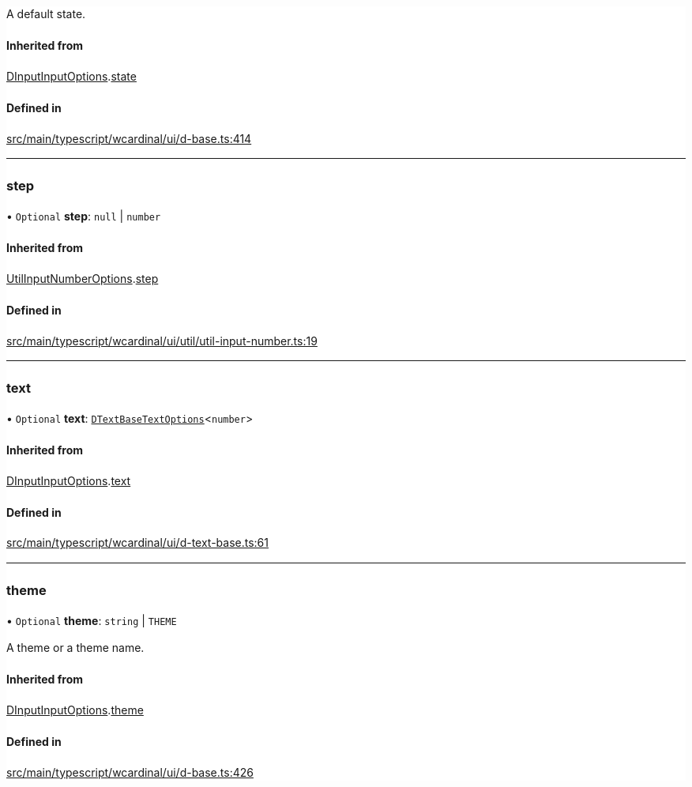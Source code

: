 A default state.

#### Inherited from

[DInputInputOptions](DInputInputOptions.md).[state](DInputInputOptions.md#state)

#### Defined in

[src/main/typescript/wcardinal/ui/d-base.ts:414](https://github.com/winter-cardinal/winter-cardinal-ui/blob/v0.179.0/src/main/typescript/wcardinal/ui/d-base.ts#L414)

___

### step

• `Optional` **step**: ``null`` \| `number`

#### Inherited from

[UtilInputNumberOptions](UtilInputNumberOptions.md).[step](UtilInputNumberOptions.md#step)

#### Defined in

[src/main/typescript/wcardinal/ui/util/util-input-number.ts:19](https://github.com/winter-cardinal/winter-cardinal-ui/blob/v0.179.0/src/main/typescript/wcardinal/ui/util/util-input-number.ts#L19)

___

### text

• `Optional` **text**: [`DTextBaseTextOptions`](DTextBaseTextOptions.md)<`number`\>

#### Inherited from

[DInputInputOptions](DInputInputOptions.md).[text](DInputInputOptions.md#text)

#### Defined in

[src/main/typescript/wcardinal/ui/d-text-base.ts:61](https://github.com/winter-cardinal/winter-cardinal-ui/blob/v0.179.0/src/main/typescript/wcardinal/ui/d-text-base.ts#L61)

___

### theme

• `Optional` **theme**: `string` \| `THEME`

A theme or a theme name.

#### Inherited from

[DInputInputOptions](DInputInputOptions.md).[theme](DInputInputOptions.md#theme)

#### Defined in

[src/main/typescript/wcardinal/ui/d-base.ts:426](https://github.com/winter-cardinal/winter-cardinal-ui/blob/v0.179.0/src/main/typescript/wcardinal/ui/d-base.ts#L426)
